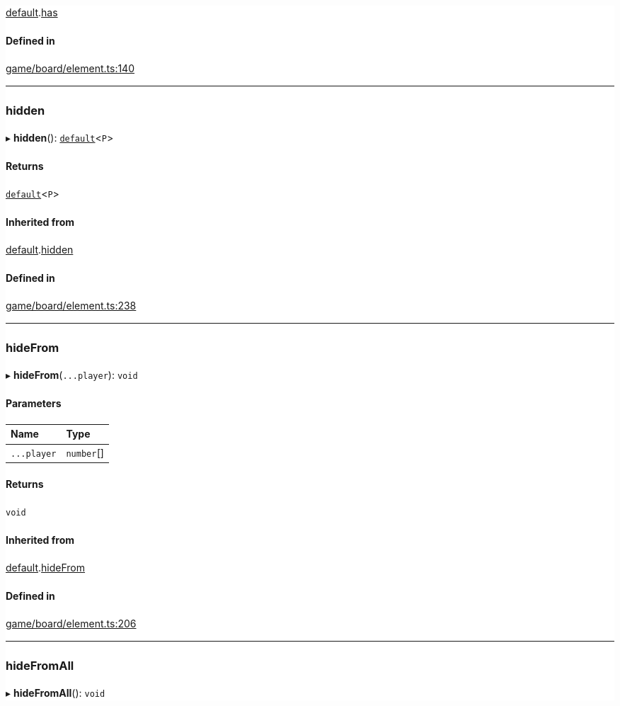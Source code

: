 [default](game_board_space.default.md).[has](game_board_space.default.md#has)

#### Defined in

[game/board/element.ts:140](https://github.com/aghull/boardzilla-core/blob/1935b1b/game/board/element.ts#L140)

___

### hidden

▸ **hidden**(): [`default`](game_board_board.default.md)<`P`\>

#### Returns

[`default`](game_board_board.default.md)<`P`\>

#### Inherited from

[default](game_board_space.default.md).[hidden](game_board_space.default.md#hidden)

#### Defined in

[game/board/element.ts:238](https://github.com/aghull/boardzilla-core/blob/1935b1b/game/board/element.ts#L238)

___

### hideFrom

▸ **hideFrom**(`...player`): `void`

#### Parameters

| Name | Type |
| :------ | :------ |
| `...player` | `number`[] |

#### Returns

`void`

#### Inherited from

[default](game_board_space.default.md).[hideFrom](game_board_space.default.md#hidefrom)

#### Defined in

[game/board/element.ts:206](https://github.com/aghull/boardzilla-core/blob/1935b1b/game/board/element.ts#L206)

___

### hideFromAll

▸ **hideFromAll**(): `void`
